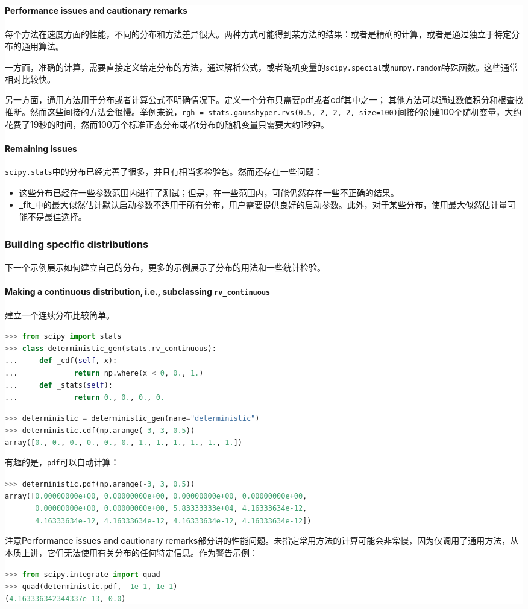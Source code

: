 #### Performance issues and cautionary remarks

每个方法在速度方面的性能，不同的分布和方法差异很大。两种方式可能得到某方法的结果：或者是精确的计算，或者是通过独立于特定分布的通用算法。

一方面，准确的计算，需要直接定义给定分布的方法，通过解析公式，或者随机变量的`scipy.special`或`numpy.random`特殊函数。这些通常相对比较快。

另一方面，通用方法用于分布或者计算公式不明确情况下。定义一个分布只需要pdf或者cdf其中之一； 其他方法可以通过数值积分和根查找推断。然而这些间接的方法会很慢。举例来说，`rgh = stats.gausshyper.rvs(0.5, 2, 2, 2, size=100)`间接的创建100个随机变量，大约花费了19秒的时间，然而100万个标准正态分布或者t分布的随机变量只需要大约1秒钟。

#### Remaining issues

`scipy.stats`中的分布已经完善了很多，并且有相当多检验包。然而还存在一些问题：

* 这些分布已经在一些参数范围内进行了测试；但是，在一些范围内，可能仍然存在一些不正确的结果。
* _fit_中的最大似然估计默认启动参数不适用于所有分布，用户需要提供良好的启动参数。此外，对于某些分布，使用最大似然估计量可能不是最佳选择。

### Building specific distributions

下一个示例展示如何建立自己的分布，更多的示例展示了分布的用法和一些统计检验。

#### Making a continuous distribution, i.e., subclassing `rv_continuous`

建立一个连续分布比较简单。

```python
>>> from scipy import stats
>>> class deterministic_gen(stats.rv_continuous):
...     def _cdf(self, x):
...             return np.where(x < 0, 0., 1.)
...     def _stats(self):
...             return 0., 0., 0., 0.
```

```python
>>> deterministic = deterministic_gen(name="deterministic")
>>> deterministic.cdf(np.arange(-3, 3, 0.5))
array([0., 0., 0., 0., 0., 0., 1., 1., 1., 1., 1., 1.])
```

有趣的是，`pdf`可以自动计算：

```python
>>> deterministic.pdf(np.arange(-3, 3, 0.5))
array([0.00000000e+00, 0.00000000e+00, 0.00000000e+00, 0.00000000e+00,
       0.00000000e+00, 0.00000000e+00, 5.83333333e+04, 4.16333634e-12,
       4.16333634e-12, 4.16333634e-12, 4.16333634e-12, 4.16333634e-12])
```

注意Performance issues and cautionary remarks部分讲的性能问题。未指定常用方法的计算可能会非常慢，因为仅调用了通用方法，从本质上讲，它们无法使用有关分布的任何特定信息。作为警告示例：

```python
>>> from scipy.integrate import quad
>>> quad(deterministic.pdf, -1e-1, 1e-1)
(4.163336342344337e-13, 0.0)
```
